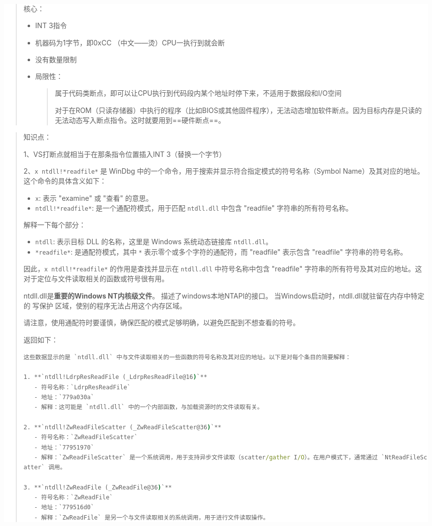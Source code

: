 





> 核心：
>
> - INT 3指令
>
> - 机器码为1字节，即0xCC （中文——烫）CPU一执行到就会断
>
> - 没有数量限制
>
> - 局限性：
>
>   > 属于代码类断点，即可以让CPU执行到代码段内某个地址时停下来，不适用于数据段和I/O空间
>   >
>   > 对于在ROM（只读存储器）中执行的程序（比如BIOS或其他固件程序），无法动态增加软件断点。因为目标内存是只读的无法动态写入断点指令。这时就要用到==硬件断点==。
>
> 





> 知识点：
>
> 1、VS打断点就相当于在那条指令位置插入INT 3（替换一个字节） 
>
> 2、`x ntdll!*readfile*` 是 WinDbg 中的一个命令，用于搜索并显示符合指定模式的符号名称（Symbol Name）及其对应的地址。这个命令的具体含义如下：
>
> - `x`: 表示 "examine" 或 "查看" 的意思。
> - `ntdll!*readfile*`: 是一个通配符模式，用于匹配 `ntdll.dll` 中包含 "readfile" 字符串的所有符号名称。
>
> 解释一下每个部分：
>
> - `ntdll`: 表示目标 DLL 的名称，这里是 Windows 系统动态链接库 `ntdll.dll`。
> - `*readfile*`: 是通配符模式，其中 `*` 表示零个或多个字符的通配符，而 "readfile" 表示包含 "readfile" 字符串的符号名称。
>
> 因此，`x ntdll!*readfile*` 的作用是查找并显示在 `ntdll.dll` 中符号名称中包含 "readfile" 字符串的所有符号及其对应的地址。这对于定位与文件读取相关的函数或符号很有用。
>
> ntdll.dll是**重要的Windows NT内核级文件**。 描述了windows本地NTAPI的接口。 当Windows启动时，ntdll.dll就驻留在内存中特定的 写保护 区域，使别的程序无法占用这个内存区域。
>
> 请注意，使用通配符时要谨慎，确保匹配的模式足够明确，以避免匹配到不想查看的符号。
>
> 返回如下：
>
> ```cmd
> 这些数据显示的是 `ntdll.dll` 中与文件读取相关的一些函数的符号名称及其对应的地址。以下是对每个条目的简要解释：
> 
> 1. **`ntdll!LdrpResReadFile (_LdrpResReadFile@16)`**
>    - 符号名称：`LdrpResReadFile`
>    - 地址：`779a030a`
>    - 解释：这可能是 `ntdll.dll` 中的一个内部函数，与加载资源时的文件读取有关。
> 
> 2. **`ntdll!ZwReadFileScatter (_ZwReadFileScatter@36)`**
>    - 符号名称：`ZwReadFileScatter`
>    - 地址：`77951970`
>    - 解释：`ZwReadFileScatter` 是一个系统调用，用于支持异步文件读取（scatter/gather I/O）。在用户模式下，通常通过 `NtReadFileScatter` 调用。
> 
> 3. **`ntdll!ZwReadFile (_ZwReadFile@36)`**
>    - 符号名称：`ZwReadFile`
>    - 地址：`779516d0`
>    - 解释：`ZwReadFile` 是另一个与文件读取相关的系统调用，用于进行文件读取操作。